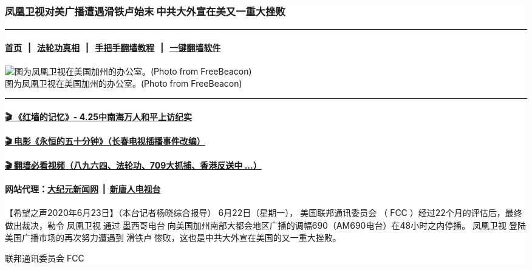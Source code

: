 ### 凤凰卫视对美广播遭遇滑铁卢始末 中共大外宣在美又一重大挫败
------------------------

#### [首页](https://github.com/gfw-breaker/banned-news1/blob/master/README.md) &nbsp;&nbsp;|&nbsp;&nbsp; [法轮功真相](https://github.com/begood0513/basic/blob/master/README.md)  &nbsp;&nbsp;|&nbsp;&nbsp; [手把手翻墙教程](https://github.com/gfw-breaker/guides/wiki)  &nbsp;&nbsp;|&nbsp;&nbsp; [一键翻墙软件](https://github.com/gfw-breaker/nogfw/blob/master/README.md)  



<div><img alt="图为凤凰卫视在美国加州的办公室。(Photo from FreeBeacon)" src="https://img.soundofhope.org/2020-04/1587929593006.jpg"/>
<br/><figcaption class="caption">
 图为凤凰卫视在美国加州的办公室。(Photo from FreeBeacon)
</figcaption></div><hr/>

#### [ 🎬  《红墙的记忆》- 4.25中南海万人和平上访纪实](http://209.250.229.66:10000/videos/legend/425.html)

#### [ 🎬  电影《永恒的五十分钟》（长春电视插播事件改编） ](http://209.250.229.66:10000/videos/news/ComingForYou-2.html)

#### [ 🎬  翻墙必看视频（八九六四、法轮功、709大抓捕、香港反送中 ...）](https://github.com/gfw-breaker/banned-news1/blob/master/pages/link4.md)

#### 网站代理：[大纪元新闻网](http://136.244.77.172:10080/gb/) &nbsp;|&nbsp; [新唐人电视台](http://136.244.77.172:8808/gb/)

<div><div class="Content__Wrapper sc-1bvya0-0 grZQxZ">
 <p class="meta-top">
  <span class="meta">
   【希望之声2020年6月23日】（本台记者杨晓综合报导）
  </span>
  6月22日（星期一），
  <ok href="/term/81673">
   美国联邦通讯委员会
  </ok>
  （
  <ok href="/term/11263">
   FCC
  </ok>
  ）经过22个月的评估后，最终做出裁决，勒令
  <ok href="/term/19490">
   凤凰卫视
  </ok>
  通过
  <ok href="/term/272992">
   墨西哥电台
  </ok>
  向美国加州南部大都会地区广播的调幅690（AM690电台）在48小时之内停播。
  <ok href="/term/19490">
   凤凰卫视
  </ok>
  登陆美国广播市场的再次努力遭遇到
  <ok href="/term/310906">
   滑铁卢
  </ok>
  惨败，这也是中共大外宣在美国的又一重大挫败。
 </p>
 <p>
  联邦通讯委员会
  <ok href="/term/11263">
   FCC